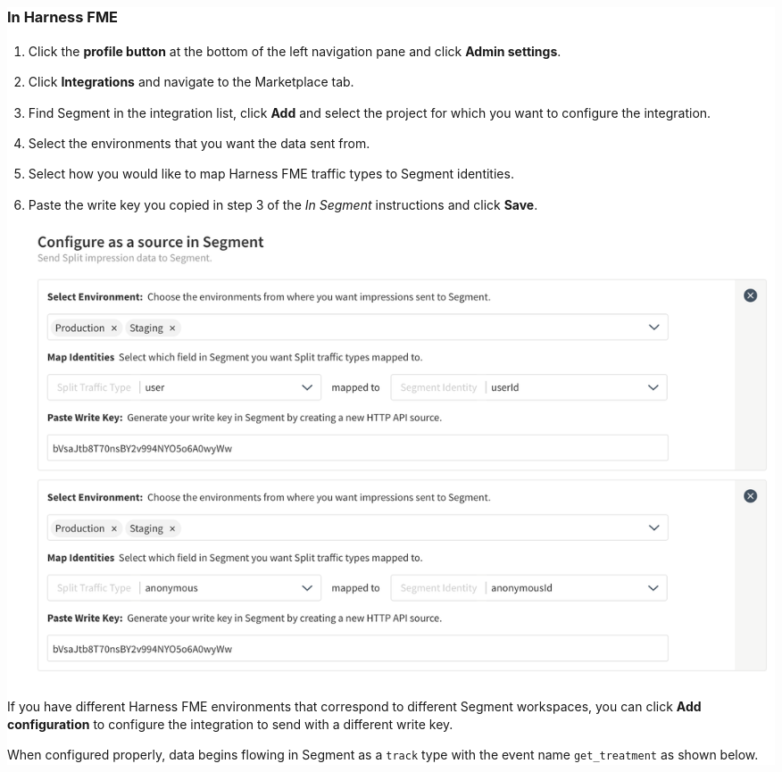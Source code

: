 ### In Harness FME

1. Click the **profile button** at the bottom of the left navigation pane and click **Admin settings**.
2. Click **Integrations** and navigate to the Marketplace tab.
3. Find Segment in the integration list, click **Add** and select the project for which you want to configure the integration.
4. Select the environments that you want the data sent from.
5. Select how you would like to map Harness FME traffic types to Segment identities.
6. Paste the write key you copied in step 3 of the _In Segment_ instructions and click **Save**.

   ![](./static/segment-step1.png)

If you have different Harness FME environments that correspond to different Segment workspaces, you can click **Add configuration** to configure the integration to send with a different write key.

When configured properly, data begins flowing in Segment as a `track` type with the event name `get_treatment` as shown below.
